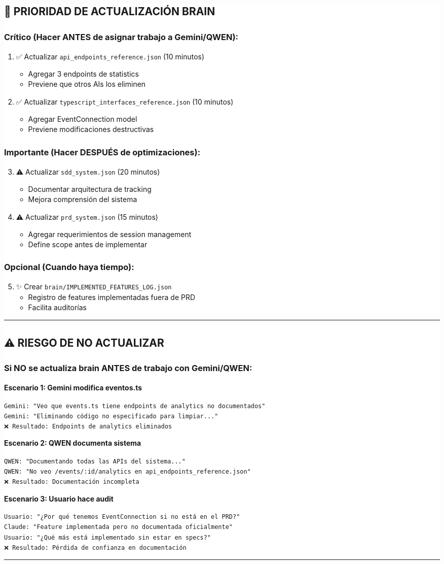 
## 🎯 PRIORIDAD DE ACTUALIZACIÓN BRAIN

### Crítico (Hacer ANTES de asignar trabajo a Gemini/QWEN):
1. ✅ Actualizar `api_endpoints_reference.json` (10 minutos)
   - Agregar 3 endpoints de statistics
   - Previene que otros AIs los eliminen

2. ✅ Actualizar `typescript_interfaces_reference.json` (10 minutos)
   - Agregar EventConnection model
   - Previene modificaciones destructivas

### Importante (Hacer DESPUÉS de optimizaciones):
3. ⚠️ Actualizar `sdd_system.json` (20 minutos)
   - Documentar arquitectura de tracking
   - Mejora comprensión del sistema

4. ⚠️ Actualizar `prd_system.json` (15 minutos)
   - Agregar requerimientos de session management
   - Define scope antes de implementar

### Opcional (Cuando haya tiempo):
5. ✨ Crear `brain/IMPLEMENTED_FEATURES_LOG.json`
   - Registro de features implementadas fuera de PRD
   - Facilita auditorías

---

## ⚠️ RIESGO DE NO ACTUALIZAR

### Si NO se actualiza brain ANTES de trabajo con Gemini/QWEN:

**Escenario 1: Gemini modifica eventos.ts**
```
Gemini: "Veo que events.ts tiene endpoints de analytics no documentados"
Gemini: "Eliminando código no especificado para limpiar..."
❌ Resultado: Endpoints de analytics eliminados
```

**Escenario 2: QWEN documenta sistema**
```
QWEN: "Documentando todas las APIs del sistema..."
QWEN: "No veo /events/:id/analytics en api_endpoints_reference.json"
❌ Resultado: Documentación incompleta
```

**Escenario 3: Usuario hace audit**
```
Usuario: "¿Por qué tenemos EventConnection si no está en el PRD?"
Claude: "Feature implementada pero no documentada oficialmente"
Usuario: "¿Qué más está implementado sin estar en specs?"
❌ Resultado: Pérdida de confianza en documentación
```

---
